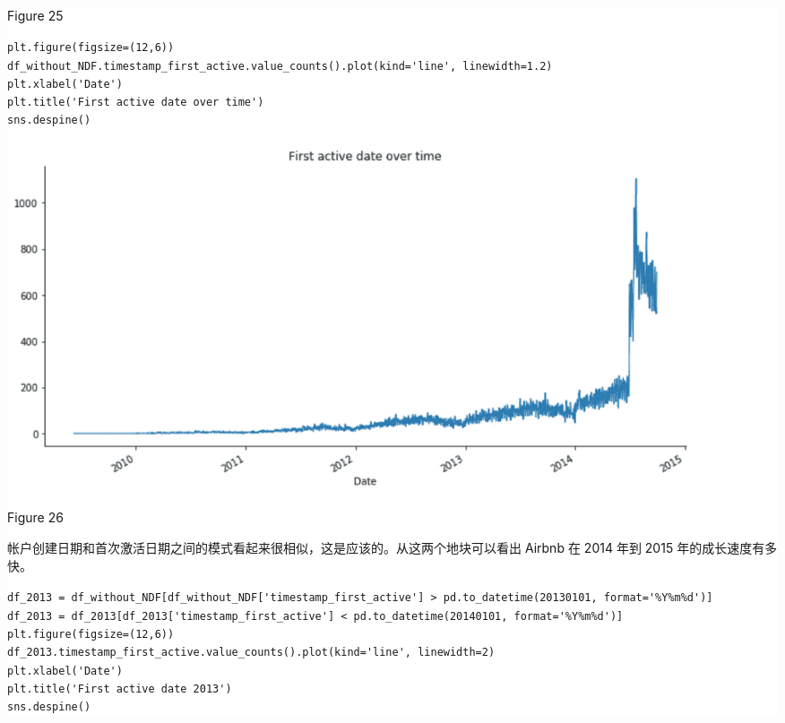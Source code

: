 Figure 25

```
plt.figure(figsize=(12,6))
df_without_NDF.timestamp_first_active.value_counts().plot(kind='line', linewidth=1.2)
plt.xlabel('Date')
plt.title('First active date over time')
sns.despine()
```

![](img/e5c006f1d970a08b5def24bc3bc3d50e.png)

Figure 26

帐户创建日期和首次激活日期之间的模式看起来很相似，这是应该的。从这两个地块可以看出 Airbnb 在 2014 年到 2015 年的成长速度有多快。

```
df_2013 = df_without_NDF[df_without_NDF['timestamp_first_active'] > pd.to_datetime(20130101, format='%Y%m%d')]
df_2013 = df_2013[df_2013['timestamp_first_active'] < pd.to_datetime(20140101, format='%Y%m%d')]
plt.figure(figsize=(12,6))
df_2013.timestamp_first_active.value_counts().plot(kind='line', linewidth=2)
plt.xlabel('Date')
plt.title('First active date 2013')
sns.despine()
```
